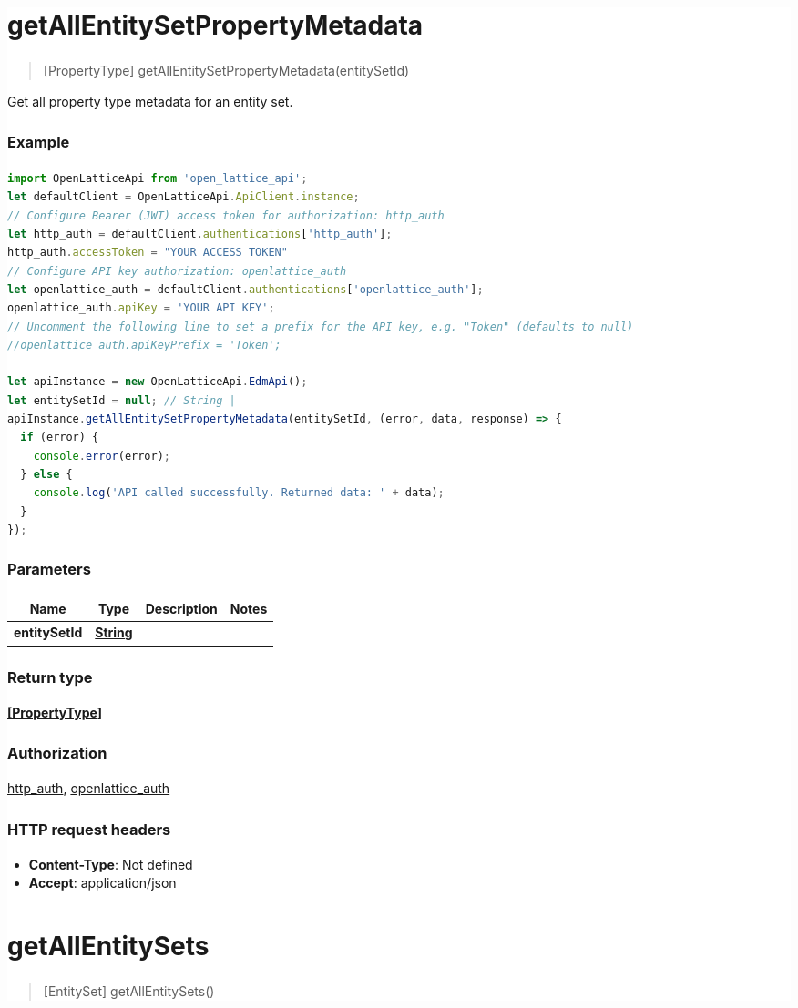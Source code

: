 <a name="getAllEntitySetPropertyMetadata"></a>
# **getAllEntitySetPropertyMetadata**
> [PropertyType] getAllEntitySetPropertyMetadata(entitySetId)

Get all property type metadata for an entity set.

### Example
```javascript
import OpenLatticeApi from 'open_lattice_api';
let defaultClient = OpenLatticeApi.ApiClient.instance;
// Configure Bearer (JWT) access token for authorization: http_auth
let http_auth = defaultClient.authentications['http_auth'];
http_auth.accessToken = "YOUR ACCESS TOKEN"
// Configure API key authorization: openlattice_auth
let openlattice_auth = defaultClient.authentications['openlattice_auth'];
openlattice_auth.apiKey = 'YOUR API KEY';
// Uncomment the following line to set a prefix for the API key, e.g. "Token" (defaults to null)
//openlattice_auth.apiKeyPrefix = 'Token';

let apiInstance = new OpenLatticeApi.EdmApi();
let entitySetId = null; // String | 
apiInstance.getAllEntitySetPropertyMetadata(entitySetId, (error, data, response) => {
  if (error) {
    console.error(error);
  } else {
    console.log('API called successfully. Returned data: ' + data);
  }
});
```

### Parameters

Name | Type | Description  | Notes
------------- | ------------- | ------------- | -------------
 **entitySetId** | [**String**](.md)|  | 

### Return type

[**[PropertyType]**](PropertyType.md)

### Authorization

[http_auth](../README.md#http_auth), [openlattice_auth](../README.md#openlattice_auth)

### HTTP request headers

 - **Content-Type**: Not defined
 - **Accept**: application/json

<a name="getAllEntitySets"></a>
# **getAllEntitySets**
> [EntitySet] getAllEntitySets()
